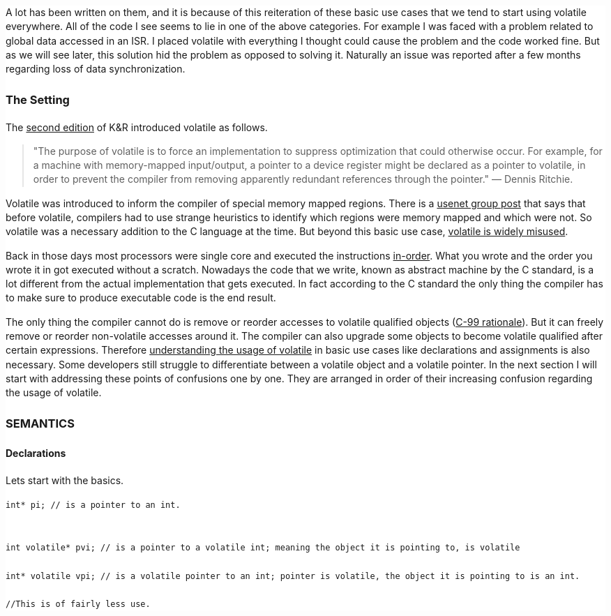A lot has been written on them, and it is because of this reiteration of these basic use cases that we tend to start using volatile everywhere. All of the code I see seems to lie in one of the above categories. For example I was faced with a problem related to global data accessed in an ISR. I placed volatile with everything I thought could cause the problem and the code worked fine. But as we will see later, this solution hid the problem as opposed to solving it. Naturally an issue was reported after a few months regarding loss of data synchronization.

### The Setting
The [second edition](http://www.embedded.com/design/programming-languages-and-tools/4442490/1/K&R%2520Dennis%2520Ritchie) of K&R introduced volatile as follows.


> "The purpose of volatile is to force an implementation to suppress optimization that could otherwise occur. For example, for a machine with memory-mapped input/output, a pointer to a device register might be declared as a pointer to volatile, in order to prevent the compiler from removing apparently redundant references through the pointer." — Dennis Ritchie.

Volatile was introduced to inform the compiler of special memory mapped regions. There is a [usenet group post](https://groups.google.com/forum/#!msg/comp.std.c/tHvQhiKFtD4/zfIgJhbkCXcJ) that says that before volatile, compilers had to use strange heuristics to identify which regions were memory mapped and which were not. So volatile was a necessary addition to the C language at the time. But beyond this basic use case, [volatile is widely misused](https://blog.regehr.org/archives/28).

Back in those days most processors were single core and executed the instructions [in-order](https://courses.cs.washington.edu/courses/csep548/06au/lectures/introOOO.pdf). What you wrote and the order you wrote it in got executed without a scratch. Nowadays the code that we write, known as abstract machine by the C standard, is a lot different from the actual implementation that gets executed. In fact according to the C standard the only thing the compiler has to make sure to produce executable code is the end result.

The only thing the compiler cannot do is remove or reorder accesses to volatile qualified objects ([C-99 rationale](http://www.open-std.org/jtc1/sc22/wg14/www/C99RationaleV5.10.pdf)). But it can freely remove or reorder non-volatile accesses around it. The compiler can also upgrade some objects to become volatile qualified after certain expressions. Therefore [understanding the usage of volatile](http://www.embedded.com/design/programming-languages-and-tools/4415475/Guidelines-for-handling-volatile-variables) in basic use cases like declarations and assignments is also necessary. Some developers still struggle to differentiate between a volatile object and a volatile pointer. In the next section I will start with addressing these points of confusions one by one. They are arranged in order of their increasing confusion regarding the usage of volatile.

### SEMANTICS

#### Declarations
Lets start with the basics.

    int* pi; // is a pointer to an int.


    int volatile* pvi; // is a pointer to a volatile int; meaning the object it is pointing to, is volatile

    int* volatile vpi; // is a volatile pointer to an int; pointer is volatile, the object it is pointing to is an int. 

    //This is of fairly less use.
